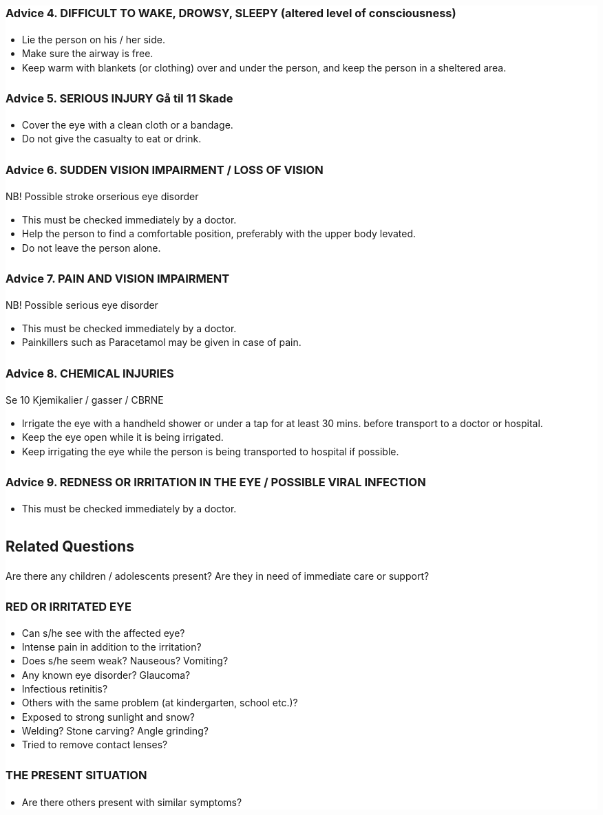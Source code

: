 ### Advice 4. DIFFICULT TO WAKE, DROWSY, SLEEPY (altered level of consciousness)
- Lie the person on his / her side.
- Make sure the airway is free.
- Keep warm with blankets (or clothing) over and under the person, and keep the person in a sheltered area.

### Advice 5. SERIOUS INJURY Gå til 11 Skade
- Cover the eye with a clean cloth or a bandage.
- Do not give the casualty to eat or drink.

### Advice 6. SUDDEN VISION IMPAIRMENT / LOSS OF VISION 
NB! Possible stroke orserious eye disorder
- This must be checked immediately by a doctor.
- Help the person to find a comfortable position, preferably with the upper body levated.
- Do not leave the person alone.

### Advice 7. PAIN AND VISION IMPAIRMENT
NB! Possible serious eye disorder
- This must be checked immediately by a doctor.
- Painkillers such as Paracetamol may be given in case of pain.

### Advice 8. CHEMICAL INJURIES
Se 10 Kjemikalier / gasser / CBRNE
- Irrigate the eye with a handheld shower or under a tap for at least 30 mins. before transport to a doctor or hospital.
- Keep the eye open while it is being irrigated.
- Keep irrigating the eye while the person is being transported to hospital if possible.

### Advice 9. REDNESS OR IRRITATION IN THE EYE / POSSIBLE VIRAL INFECTION
- This must be checked immediately by a doctor.

## Related Questions 
Are there any children / adolescents present? Are they in need of immediate care or support?

### RED OR IRRITATED EYE
- Can s/he see with the affected eye?
- Intense pain in addition to the irritation?
- Does s/he seem weak? Nauseous? Vomiting?
- Any known eye disorder? Glaucoma?
- Infectious retinitis?
- Others with the same problem (at kindergarten, school etc.)?
- Exposed to strong sunlight and snow?
- Welding? Stone carving? Angle grinding?
- Tried to remove contact lenses?

### THE PRESENT SITUATION
- Are there others present with similar symptoms?
